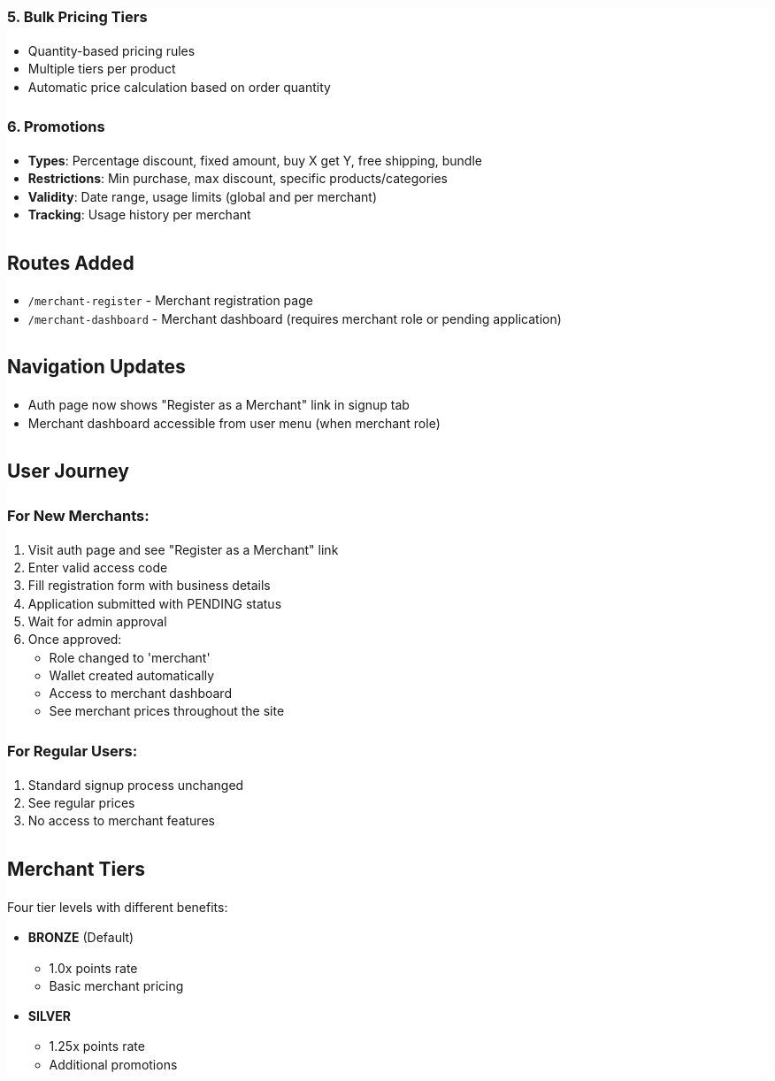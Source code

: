 ### 5. Bulk Pricing Tiers
- Quantity-based pricing rules
- Multiple tiers per product
- Automatic price calculation based on order quantity

### 6. Promotions
- **Types**: Percentage discount, fixed amount, buy X get Y, free shipping, bundle
- **Restrictions**: Min purchase, max discount, specific products/categories
- **Validity**: Date range, usage limits (global and per merchant)
- **Tracking**: Usage history per merchant

## Routes Added

- `/merchant-register` - Merchant registration page
- `/merchant-dashboard` - Merchant dashboard (requires merchant role or pending application)

## Navigation Updates

- Auth page now shows "Register as a Merchant" link in signup tab
- Merchant dashboard accessible from user menu (when merchant role)

## User Journey

### For New Merchants:
1. Visit auth page and see "Register as a Merchant" link
2. Enter valid access code
3. Fill registration form with business details
4. Application submitted with PENDING status
5. Wait for admin approval
6. Once approved:
   - Role changed to 'merchant'
   - Wallet created automatically
   - Access to merchant dashboard
   - See merchant prices throughout the site

### For Regular Users:
1. Standard signup process unchanged
2. See regular prices
3. No access to merchant features

## Merchant Tiers

Four tier levels with different benefits:

- **BRONZE** (Default)
  - 1.0x points rate
  - Basic merchant pricing

- **SILVER**
  - 1.25x points rate
  - Additional promotions
